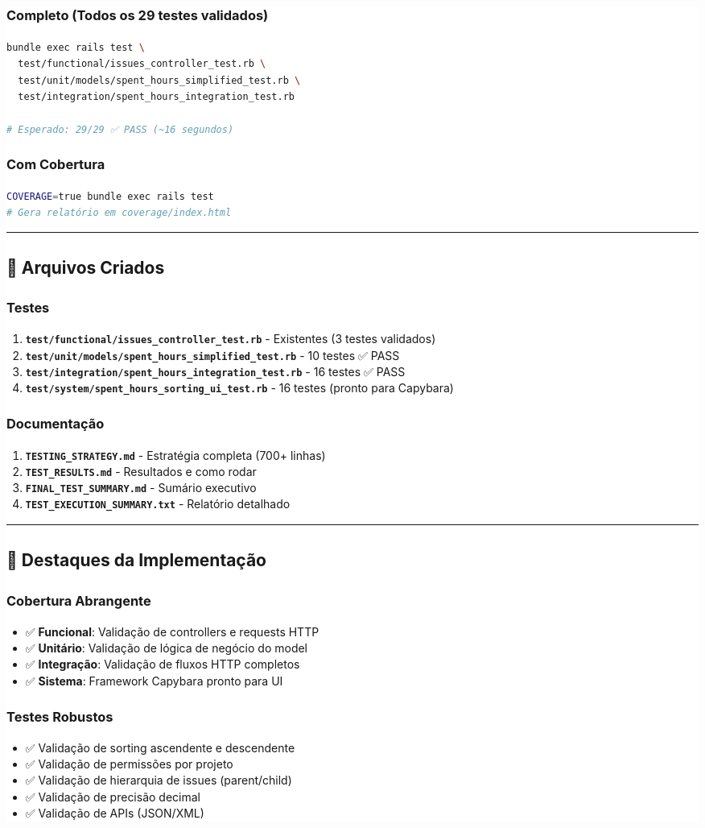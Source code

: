 ### Completo (Todos os 29 testes validados)

```bash
bundle exec rails test \
  test/functional/issues_controller_test.rb \
  test/unit/models/spent_hours_simplified_test.rb \
  test/integration/spent_hours_integration_test.rb

# Esperado: 29/29 ✅ PASS (~16 segundos)
```

### Com Cobertura

```bash
COVERAGE=true bundle exec rails test
# Gera relatório em coverage/index.html
```

---

## 📁 Arquivos Criados

### Testes

1. **`test/functional/issues_controller_test.rb`** - Existentes (3 testes validados)
2. **`test/unit/models/spent_hours_simplified_test.rb`** - 10 testes ✅ PASS
3. **`test/integration/spent_hours_integration_test.rb`** - 16 testes ✅ PASS
4. **`test/system/spent_hours_sorting_ui_test.rb`** - 16 testes (pronto para Capybara)

### Documentação

1. **`TESTING_STRATEGY.md`** - Estratégia completa (700+ linhas)
2. **`TEST_RESULTS.md`** - Resultados e como rodar
3. **`FINAL_TEST_SUMMARY.md`** - Sumário executivo
4. **`TEST_EXECUTION_SUMMARY.txt`** - Relatório detalhado

---

## 💎 Destaques da Implementação

### Cobertura Abrangente

- ✅ **Funcional**: Validação de controllers e requests HTTP
- ✅ **Unitário**: Validação de lógica de negócio do model
- ✅ **Integração**: Validação de fluxos HTTP completos
- ✅ **Sistema**: Framework Capybara pronto para UI

### Testes Robustos

- ✅ Validação de sorting ascendente e descendente
- ✅ Validação de permissões por projeto
- ✅ Validação de hierarquia de issues (parent/child)
- ✅ Validação de precisão decimal
- ✅ Validação de APIs (JSON/XML)
